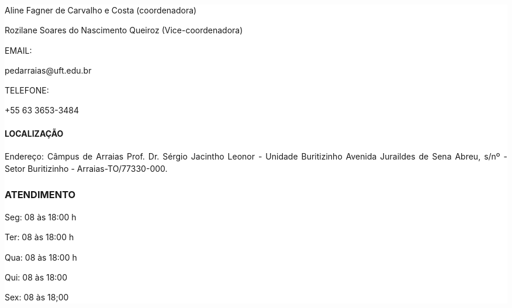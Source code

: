 
<p> Aline Fagner de Carvalho e Costa (coordenadora) </p>

<p> Rozilane Soares do Nascimento Queiroz (Vice-coordenadora) </p>


<p> EMAIL: </p>

<p> pedarraias@uft.edu.br </p>

<p> TELEFONE: </p>

<p> +55 63 3653-3484 </p>


<body>

<style>
        p {
            text-align: justify;
        }
    </style>

<section class="content" id="localização">

<h4> LOCALIZAÇÃO </h4>

<p> Endereço: Câmpus de Arraias Prof. Dr. Sérgio Jacintho Leonor - Unidade Buritizinho Avenida Juraildes de Sena Abreu, s/nº - Setor Buritizinho - Arraias-TO/77330-000. </p>


</body>


<body>

<style>

      p {

          text-align: justify;
      }
    </style>

<section class="content" id= "atendimento">

<h3> ATENDIMENTO </h3>

<p> Seg: 08 às 18:00 h </p>
<p> Ter: 08 às 18:00 h </p>
<p> Qua: 08 às 18:00 h </p>
<p> Qui: 08 às 18:00 </p>
<p> Sex: 08 às 18;00 </p>


</section>

</body>

<body>

<style>

      p {
